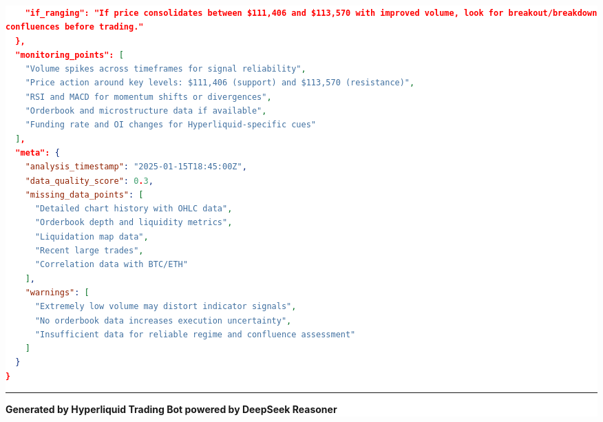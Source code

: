 ```json
    "if_ranging": "If price consolidates between $111,406 and $113,570 with improved volume, look for breakout/breakdown confluences before trading."
  },
  "monitoring_points": [
    "Volume spikes across timeframes for signal reliability",
    "Price action around key levels: $111,406 (support) and $113,570 (resistance)",
    "RSI and MACD for momentum shifts or divergences",
    "Orderbook and microstructure data if available",
    "Funding rate and OI changes for Hyperliquid-specific cues"
  ],
  "meta": {
    "analysis_timestamp": "2025-01-15T18:45:00Z",
    "data_quality_score": 0.3,
    "missing_data_points": [
      "Detailed chart history with OHLC data",
      "Orderbook depth and liquidity metrics",
      "Liquidation map data",
      "Recent large trades",
      "Correlation data with BTC/ETH"
    ],
    "warnings": [
      "Extremely low volume may distort indicator signals",
      "No orderbook data increases execution uncertainty",
      "Insufficient data for reliable regime and confluence assessment"
    ]
  }
}
```

---

**Generated by Hyperliquid Trading Bot powered by DeepSeek Reasoner**
